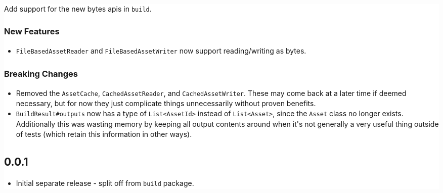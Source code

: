 Add support for the new bytes apis in `build`.

### New Features

- `FileBasedAssetReader` and `FileBasedAssetWriter` now support reading/writing
  as bytes.

### Breaking Changes

- Removed the `AssetCache`, `CachedAssetReader`, and `CachedAssetWriter`. These
  may come back at a later time if deemed necessary, but for now they just
  complicate things unnecessarily without proven benefits.
- `BuildResult#outputs` now has a type of `List<AssetId>` instead of
  `List<Asset>`, since the `Asset` class no longer exists. Additionally this was
  wasting memory by keeping all output contents around when it's not generally
  a very useful thing outside of tests (which retain this information in other
  ways).

## 0.0.1

- Initial separate release - split off from `build` package.
